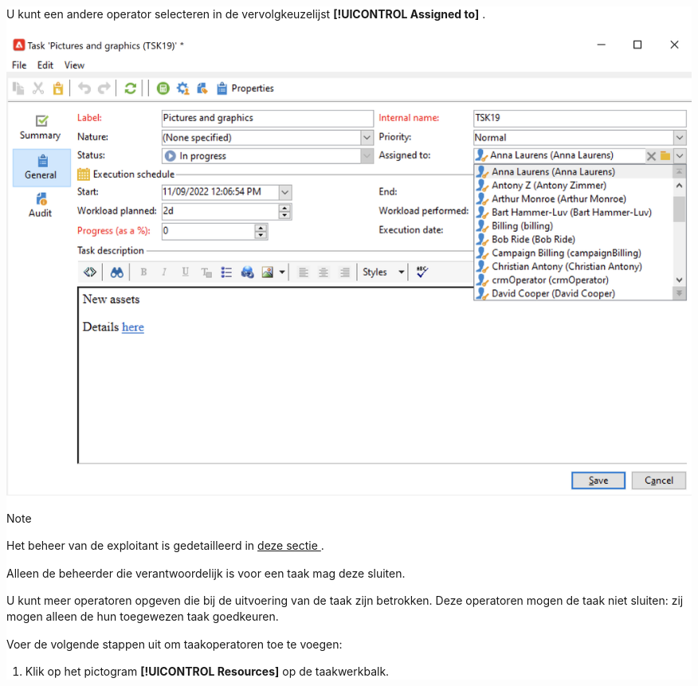 U kunt een andere operator selecteren in de vervolgkeuzelijst **[!UICONTROL Assigned to]** .

![](assets/task-assigned-to.png)

>[!NOTE]
>
>Het beheer van de exploitant is gedetailleerd in [ deze sectie ](../../v8/start/gs-permissions.md).
>
>Alleen de beheerder die verantwoordelijk is voor een taak mag deze sluiten.

U kunt meer operatoren opgeven die bij de uitvoering van de taak zijn betrokken. Deze operatoren mogen de taak niet sluiten: zij mogen alleen de hun toegewezen taak goedkeuren.

Voer de volgende stappen uit om taakoperatoren toe te voegen:

1. Klik op het pictogram **[!UICONTROL Resources]** op de taakwerkbalk.
